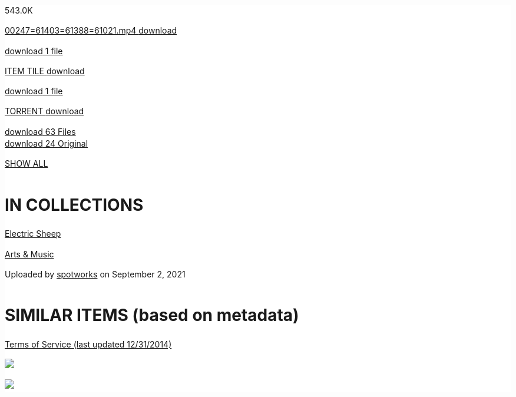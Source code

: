 543.0K

<a href="/download/electricsheep-flock-247-60000-3/00247%3D61403%3D61388%3D61021.mp4" class="stealth download-pill">00247=61403=61388=61021.mp4 <span class="iconochive-download" data-aria-hidden="true"></span><span class="sr-only">download</span></a>

<a href="/download/electricsheep-flock-247-60000-3/__ia_thumb.jpg" class="stealth" title="8.2K"><span class="hover-badge-stealth"> <span class="iconochive-download" data-aria-hidden="true"></span><span class="sr-only">download</span> 1 file </span></a>

<a href="/download/electricsheep-flock-247-60000-3/__ia_thumb.jpg" class="format-summary download-pill" title="8.2K">ITEM TILE <span class="iconochive-download" data-aria-hidden="true"></span><span class="sr-only">download</span></a>

<a href="/download/electricsheep-flock-247-60000-3/electricsheep-flock-247-60000-3_archive.torrent" class="stealth" title="10.6K"><span class="hover-badge-stealth"> <span class="iconochive-download" data-aria-hidden="true"></span><span class="sr-only">download</span> 1 file </span></a>

<a href="/download/electricsheep-flock-247-60000-3/electricsheep-flock-247-60000-3_archive.torrent" class="format-summary download-pill" title="10.6K">TORRENT <span class="iconochive-download" data-aria-hidden="true"></span><span class="sr-only">download</span></a>

<a href="/compress/electricsheep-flock-247-60000-3" class="boxy-ttl hover-badge"><span class="iconochive-download" data-aria-hidden="true"></span><span class="sr-only">download</span> 63 Files</a>  
<a href="/compress/electricsheep-flock-247-60000-3/formats=CINEPACK,ITEM%20TILE,ARCHIVE%20BITTORRENT,METADATA" class="boxy-ttl hover-badge"><span class="iconochive-download" data-aria-hidden="true"></span><span class="sr-only">download</span> 24 Original</a>  

<a href="/download/electricsheep-flock-247-60000-3" class="boxy-ttl">SHOW ALL</a>  

IN COLLECTIONS
==============

[Electric Sheep](/details/ElectricSheep)

[](/details/ElectricSheep)

[Arts & Music](/details/artsandmusicvideos)

[](/details/artsandmusicvideos)

Uploaded by <a href="/details/@spotworks" class="item-upload-info__uploader-name">spotworks</a> on September 2, 2021

SIMILAR ITEMS (based on metadata)
=================================

<a href="/about/terms.php" class="stealth">Terms of Service (last updated 12/31/2014)</a>

![](//analytics.archive.org/0.gif?kind=track_js&track_js_case=control&cache_bust=478511697)

![](//analytics.archive.org/0.gif?kind=track_js&track_js_case=disabled&cache_bust=1910869305)
